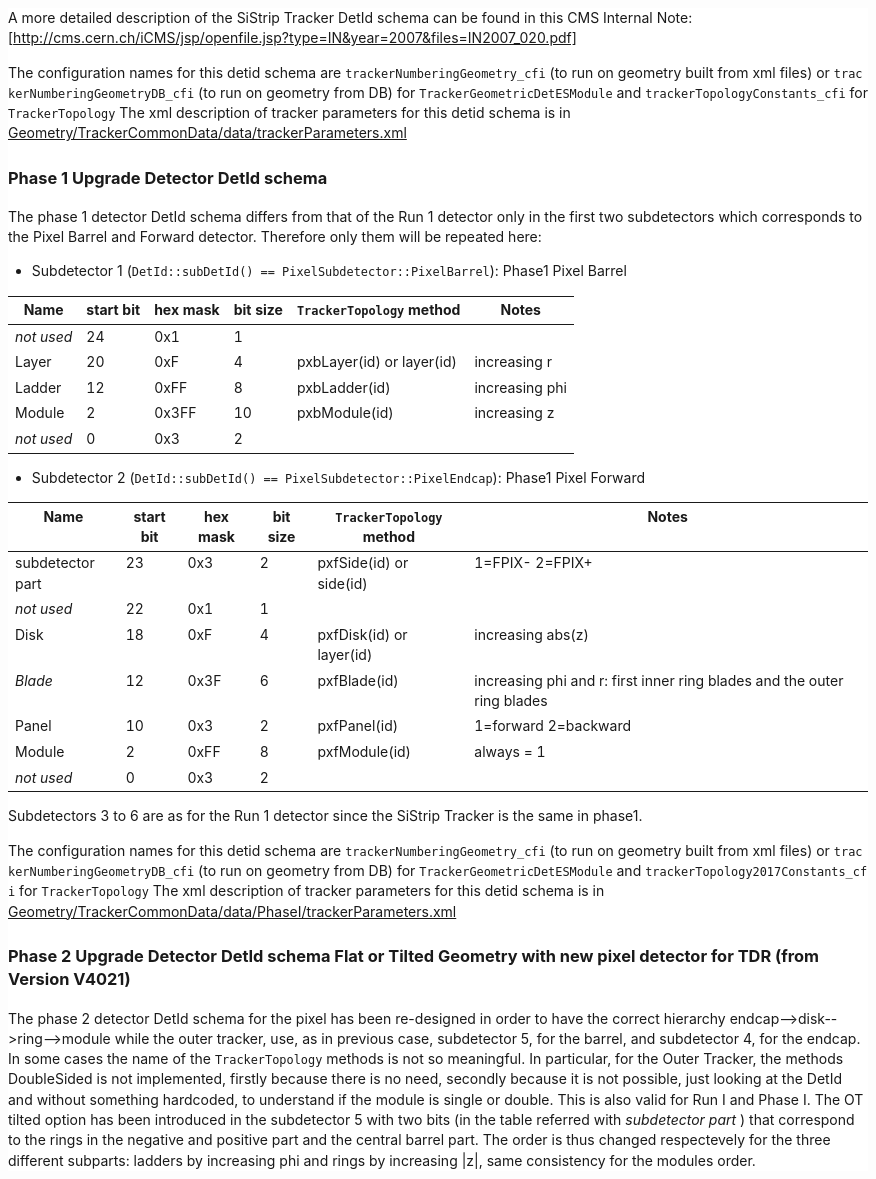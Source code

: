 A more detailed description of the SiStrip Tracker DetId schema can be found in this CMS Internal Note: [http://cms.cern.ch/iCMS/jsp/openfile.jsp?type=IN&year=2007&files=IN2007_020.pdf]

The configuration names for this detid schema are `trackerNumberingGeometry_cfi` (to run on geometry built from xml files) or `trackerNumberingGeometryDB_cfi` (to run on geometry from DB) for `TrackerGeometricDetESModule` and `trackerTopologyConstants_cfi` for `TrackerTopology`
The xml description of tracker parameters for this detid schema is in [Geometry/TrackerCommonData/data/trackerParameters.xml](../TrackerCommonData/data/trackerParameters.xml)

### Phase 1 Upgrade Detector DetId schema
The phase 1 detector DetId schema differs from that of the Run 1 detector only in the first two subdetectors which
corresponds to the Pixel Barrel and Forward detector. Therefore only them will be repeated here:

* Subdetector 1 (`DetId::subDetId() == PixelSubdetector::PixelBarrel`): Phase1 Pixel Barrel

| Name | start bit | hex mask | bit size | `TrackerTopology` method | Notes |
|------|-----------|-----------|-----|----|-----|
| _not used_ | 24 | 0x1 | 1 | | |
| Layer | 20 | 0xF | 4 | pxbLayer(id) or layer(id) | increasing r |
| Ladder | 12 | 0xFF | 8 | pxbLadder(id) | increasing phi |
| Module | 2 | 0x3FF | 10 | pxbModule(id) | increasing z |
| _not used_ | 0 | 0x3 | 2 | | |

* Subdetector 2 (`DetId::subDetId() == PixelSubdetector::PixelEndcap`): Phase1 Pixel Forward

| Name | start bit | hex mask | bit size | `TrackerTopology` method | Notes |
|------|-----------|-----------|----|-----|-----|
| subdetector part | 23 | 0x3 | 2 | pxfSide(id) or side(id) | 1=FPIX- 2=FPIX+ |
| _not used_ | 22 | 0x1 | 1 | | |
| Disk | 18 | 0xF | 4 | pxfDisk(id) or layer(id) | increasing abs(z) |
| _Blade_ | 12 | 0x3F | 6 | pxfBlade(id) | increasing phi and r: first inner ring blades and the outer ring blades |
| Panel | 10 | 0x3 | 2 | pxfPanel(id) | 1=forward 2=backward |
| Module | 2 | 0xFF | 8 | pxfModule(id) | always = 1 |
| _not used_ | 0 | 0x3 | 2 | | |

Subdetectors 3 to 6 are as for the Run 1 detector since the SiStrip Tracker is the same in phase1.

The configuration names for this detid schema are `trackerNumberingGeometry_cfi` (to run on geometry built from xml files) or `trackerNumberingGeometryDB_cfi` (to run on geometry from DB) for `TrackerGeometricDetESModule` and `trackerTopology2017Constants_cfi` for `TrackerTopology`
The xml description of tracker parameters for this detid schema is in [Geometry/TrackerCommonData/data/PhaseI/trackerParameters.xml](../TrackerCommonData/data/PhaseI/trackerParameters.xml)

### Phase 2 Upgrade Detector DetId schema Flat or Tilted Geometry with new pixel detector for TDR (from Version V4021)
The phase 2 detector DetId schema for the pixel has been re-designed in order to have the correct hierarchy endcap-->disk-->ring-->module 
while the outer tracker, use, as in previous case, subdetector 5, for the barrel, and subdetector 4, for the endcap. In some cases the name of the `TrackerTopology` methods is not so meaningful. In particular, for the Outer Tracker, the methods DoubleSided is not implemented, firstly because there is no need, secondly because it is not possible, just looking at the DetId and without something hardcoded, to understand if the module is single or double. This is also valid for Run I and Phase I.
The OT tilted option has been introduced in the subdetector 5 with two bits (in the table referred with _subdetector part_ ) that correspond to the rings in the negative and positive part and the central barrel part. The order is thus changed respectevely for the three different subparts: ladders by increasing phi and rings by increasing |z|, same consistency for the modules order.

